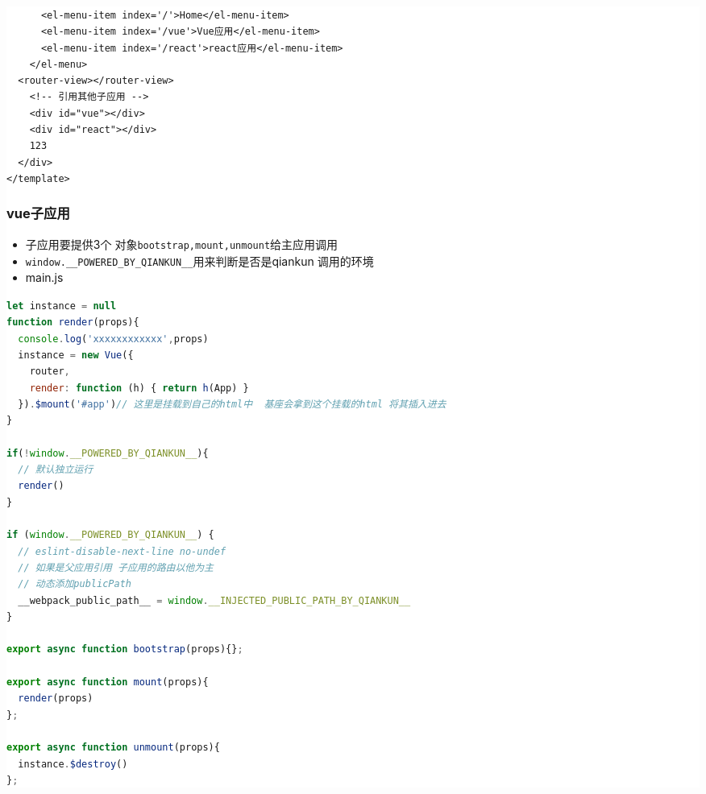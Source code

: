 ```vue
      <el-menu-item index='/'>Home</el-menu-item>
      <el-menu-item index='/vue'>Vue应用</el-menu-item>
      <el-menu-item index='/react'>react应用</el-menu-item>
    </el-menu>
  <router-view></router-view>
    <!-- 引用其他子应用 -->
    <div id="vue"></div>
    <div id="react"></div>
    123
  </div>
</template>
```
### vue子应用
- 子应用要提供3个 对象`bootstrap,mount,unmount`给主应用调用
- `window.__POWERED_BY_QIANKUN__`用来判断是否是qiankun 调用的环境
- main.js
```js
let instance = null
function render(props){
  console.log('xxxxxxxxxxxx',props)
  instance = new Vue({
    router,
    render: function (h) { return h(App) }
  }).$mount('#app')// 这里是挂载到自己的html中  基座会拿到这个挂载的html 将其插入进去
}

if(!window.__POWERED_BY_QIANKUN__){
  // 默认独立运行
  render()
}

if (window.__POWERED_BY_QIANKUN__) {
  // eslint-disable-next-line no-undef
  // 如果是父应用引用 子应用的路由以他为主
  // 动态添加publicPath
  __webpack_public_path__ = window.__INJECTED_PUBLIC_PATH_BY_QIANKUN__
}

export async function bootstrap(props){};

export async function mount(props){
  render(props)
};

export async function unmount(props){
  instance.$destroy()
};
```